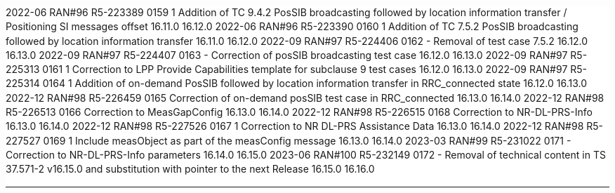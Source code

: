   2022-06              RAN\#96      R5-223389      0159     1         Addition of TC 9.4.2 PosSIB broadcasting followed by location information transfer / Positioning SI messages offset                            16.11.0   16.12.0
  2022-06              RAN\#96      R5-223390      0160     1         Addition of TC 7.5.2 PosSIB broadcasting followed by location information transfer                                                             16.11.0   16.12.0
  2022-09              RAN\#97      R5-224406      0162     \-        Removal of test case 7.5.2                                                                                                                     16.12.0   16.13.0
  2022-09              RAN\#97      R5-224407      0163     \-        Correction of posSIB broadcasting test case                                                                                                    16.12.0   16.13.0
  2022-09              RAN\#97      R5-225313      0161     1         Correction to LPP Provide Capabilities template for subclause 9 test cases                                                                     16.12.0   16.13.0
  2022-09              RAN\#97      R5-225314      0164     1         Addition of on-demand PosSIB followed by location information transfer in RRC\_connected state                                                 16.12.0   16.13.0
  2022-12              RAN\#98      R5-226459      0165               Correction of on-demand posSIB test case in RRC\_connected                                                                                     16.13.0   16.14.0
  2022-12              RAN\#98      R5-226513      0166               Correction to MeasGapConfig                                                                                                                    16.13.0   16.14.0
  2022-12              RAN\#98      R5-226515      0168               Correction to NR-DL-PRS-Info                                                                                                                   16.13.0   16.14.0
  2022-12              RAN\#98      R5-227526      0167     1         Correction to NR DL-PRS Assistance Data                                                                                                        16.13.0   16.14.0
  2022-12              RAN\#98      R5-227527      0169     1         Include measObject as part of the measConfig message                                                                                           16.13.0   16.14.0
  2023-03              RAN\#99      R5-231022      0171     \-        Correction to NR-DL-PRS-Info parameters                                                                                                        16.14.0   16.15.0
  2023-06              RAN\#100     R5-232149      0172     \-        Removal of technical content in TS 37.571-2 v16.15.0 and substitution with pointer to the next Release                                         16.15.0   16.16.0
  -------------------- ------------ -------------- -------- --------- ---------------------------------------------------------------------------------------------------------------------------------------------- --------- ---------
